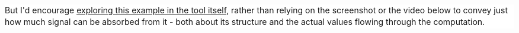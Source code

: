 But I'd encourage [exploring this example in the tool itself](https://bhosmer.github.io/mm/index.html?0=out%20%3D%20(attn%20%3D%20(Q%20%3D%20input%20%40%20wQ)%20%40%20(K_t%20%3D%20wK_t%20%40%20input_t))%20%40%20(V%20%3D%20input%20%40%20wV)%20%40%20wO&1=out&2=none&49=closed&84=true&3.1=attn%20%40%20V&3.4=true&3.5=32&3.6=32&3.7=row%20major&3.8=&3.9=-1&3.10=1&3.11=0&3.2=none&12.13=vmprod&14.15=1&16.17=positive&16.18=left&16.19=bottom&16.20=back&21.1=attn&21.4=true&21.2=softmax(tril(x%2Fsqrt(k)))&22.1=Q&22.4=true&22.2=none&23.1=input&23.4=false&23.5=256&23.6=768&23.7=url&23.9=-1&23.10=1&23.11=0&23.8=https%3A%2F%2Fraw.githubusercontent.com%2Fbhosmer%2Ftestdata%2Fmain%2Fweights%2Fgpt2%2Flayer5_input0_256_768.csv&23.0=&24.1=wQ&24.4=false&24.5=768&24.6=64&24.7=url&24.9=-1&24.10=1&24.11=0&24.8=https%3A%2F%2Fraw.githubusercontent.com%2Fbhosmer%2Ftestdata%2Fmain%2Fweights%2Fgpt2%2Flayer5_wq4_768_64.csv&24.0=&25.13=vmprod&26.15=1&27.17=positive&27.18=left&27.19=bottom&27.20=back&28.2=none&29.13=none&30.15=1&31.17=positive&31.18=right&31.19=top&31.20=back&32.1=wK_t&32.4=false&32.5=64&32.6=768&32.7=url&32.8=https%3A%2F%2Fraw.githubusercontent.com%2Fbhosmer%2Ftestdata%2Fmain%2Fweights%2Fgpt2%2Flayer5_wk_t4_64_768.csv&32.9=-1&32.10=1&32.11=0&32.0=&33.1=input_t&33.4=false&33.5=768&33.6=256&33.7=url&33.8=https%3A%2F%2Fraw.githubusercontent.com%2Fbhosmer%2Ftestdata%2Fmain%2Fweights%2Fgpt2%2Flayer5_input_t0_768_256.csv&33.9=-1&33.10=1&33.11=0&33.0=&28.1=K_t&28.4=true&34.13=vmprod&35.15=1&36.17=negative&36.18=left&36.19=top&36.20=front&37.1=V&37.4=true&37.2=none&38.1=input&38.4=false&38.5=256&38.6=768&38.7=url&38.9=-1&38.10=1&38.11=0&38.8=https%3A%2F%2Fraw.githubusercontent.com%2Fbhosmer%2Ftestdata%2Fmain%2Fweights%2Fgpt2%2Flayer5_input0_256_768.csv&38.0=&39.1=wV&39.4=false&39.5=768&39.6=64&39.7=url&39.9=-1&39.10=1&39.11=0&39.8=https%3A%2F%2Fraw.githubusercontent.com%2Fbhosmer%2Ftestdata%2Fmain%2Fweights%2Fgpt2%2Flayer5_wv4_768_64.csv&39.0=&40.13=none&41.15=1&42.17=negative&42.18=right&42.19=top&42.20=back&43.1=wO&43.4=false&43.5=64&43.6=768&43.7=url&43.8=https%3A%2F%2Fraw.githubusercontent.com%2Fbhosmer%2Ftestdata%2Fmain%2Fweights%2Fgpt2%2Flayer5_wo4_64_768.csv&43.9=-1&43.10=1&43.11=0&43.0=&44.45=sync&44.46=16&44.47=false&44.13=none&44.48=0&44.49=open&50.51=1&50.52=1&50.15=1&53.54=blocks&53.55=24&53.56=0&53.57=1&53.58=0&53.17=negative&53.18=left&53.19=top&53.20=front&59.60=10&59.61=true&59.62=4&59.63=0.394&59.64=0&59.65=0.5&59.66=12&59.67=false&59.68=false&59.49=closed&69.70=local&69.71=0&69.72=0.2&69.73=0.9&69.74=2&69.75=0.75&69.76=0.75&69.77=0.03&69.49=open&78.8=&78.49=open&79.80=-1212.5184472916683&79.81=1205.8631771144878&79.82=1850.8460431010271&83.80=-6.708919569777563&83.81=75.05036284609801&83.82=-216.66743330111652&expr=0&name=1&epilog=2&left=3&matmul=4&h=5&w=6&init=7&url=8&min=9&max=10&dropout=11&left.anim=12&alg=13&left.block=14&k%20blocks=15&left.layout=16&polarity=17&left%20placement=18&right%20placement=19&result%20placement=20&left.left=21&left.left.left=22&left.left.left.left=23&left.left.left.right=24&left.left.left.anim=25&left.left.left.block=26&left.left.left.layout=27&left.left.right=28&left.left.right.anim=29&left.left.right.block=30&left.left.right.layout=31&left.left.right.left=32&left.left.right.right=33&left.left.anim=34&left.left.block=35&left.left.layout=36&left.right=37&left.right.left=38&left.right.right=39&left.right.anim=40&left.right.block=41&left.right.layout=42&right=43&anim=44&fuse=45&speed=46&hide%20inputs=47&spin=48&folder=49&block=50&i%20blocks=51&j%20blocks=52&layout=53&scheme=54&gap=55&scatter=56&molecule=57&blast=58&deco=59&legends=60&shape=61&spotlight=62&row%20guides=63&flow%20guides=64&lens%20size=65&magnification=66&interior%20spotlight=67&axes=68&viz=69&sensitivity=70&min%20size=71&min%20light=72&max%20light=73&elem%20scale=74&zero%20hue=75&hue%20gap=76&hue%20spread=77&diag=78&cam=79&x=80&y=81&z=82&cam.target=83&compress=84), rather than relying on the screenshot or the video below to convey just how much signal can be absorbed from it - both about its structure and the actual values flowing through the computation.


